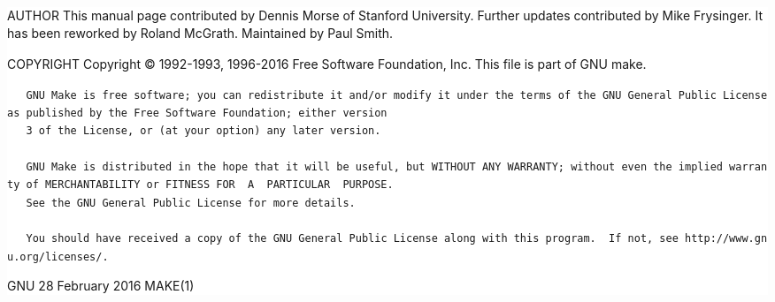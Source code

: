 AUTHOR
       This manual page contributed by Dennis Morse of Stanford University.  Further updates contributed by Mike Frysinger.  It has been reworked by Roland McGrath.  Maintained by  Paul
       Smith.

COPYRIGHT
       Copyright © 1992-1993, 1996-2016 Free Software Foundation, Inc.  This file is part of GNU make.

       GNU Make is free software; you can redistribute it and/or modify it under the terms of the GNU General Public License as published by the Free Software Foundation; either version
       3 of the License, or (at your option) any later version.

       GNU Make is distributed in the hope that it will be useful, but WITHOUT ANY WARRANTY; without even the implied warranty of MERCHANTABILITY or FITNESS FOR  A  PARTICULAR  PURPOSE.
       See the GNU General Public License for more details.

       You should have received a copy of the GNU General Public License along with this program.  If not, see http://www.gnu.org/licenses/.

GNU                                                                                  28 February 2016                                                                             MAKE(1)
